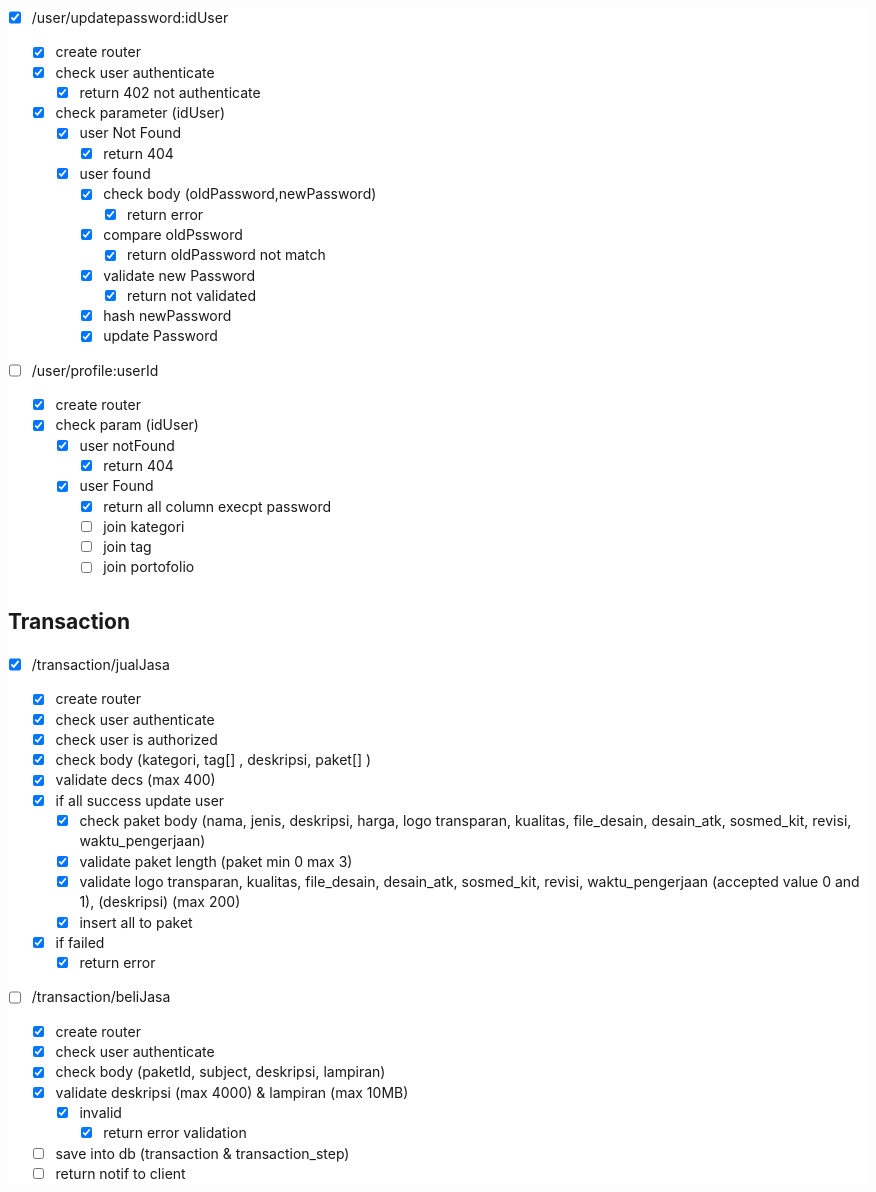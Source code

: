 * [X] /user/updatepassword:idUser 

    * [X] create router
    * [X] check user authenticate
        * [X] return 402 not authenticate
    * [x] check parameter (idUser)
        * [x] user Not Found
            * [x] return 404 
        * [X] user found
            * [X] check body (oldPassword,newPassword)
                * [X] return error
            * [X] compare oldPssword
                * [X] return oldPassword not match
            * [X] validate new Password
                * [X] return not validated
            * [X] hash newPassword
            * [X] update Password
  
* [ ] /user/profile:userId

    * [X] create router
    * [X] check param (idUser)
        * [X] user notFound
            * [X] return 404
        * [X] user Found
            * [X] return all column execpt password
            * [ ] join kategori
            * [ ] join tag
            * [ ] join portofolio    

## Transaction 

* [X] /transaction/jualJasa
    
    * [X] create router
    * [X] check user authenticate 
    * [X] check user is authorized
    * [X] check body (kategori, tag[] , deskripsi, paket[] )
    * [X] validate decs (max 400)
    * [X] if all success update user
        * [X] check paket body (nama, jenis, deskripsi, harga, logo transparan, kualitas, file_desain, desain_atk, sosmed_kit, revisi, waktu_pengerjaan) 
        * [X] validate paket length (paket min 0 max 3)
        * [X] validate logo transparan, kualitas, file_desain, desain_atk, sosmed_kit, revisi, waktu_pengerjaan (accepted value 0 and 1), (deskripsi) (max 200)
        * [X] insert all to paket
    * [X] if failed
        * [X] return error

* [ ] /transaction/beliJasa

    * [X] create router
    * [X] check user authenticate
    * [X] check body (paketId, subject, deskripsi, lampiran)
    * [X] validate deskripsi (max 4000) & lampiran (max 10MB)
        * [X] invalid
            * [X] return error validation
    * [ ] save into db (transaction & transaction_step)
    * [ ] return notif to client

